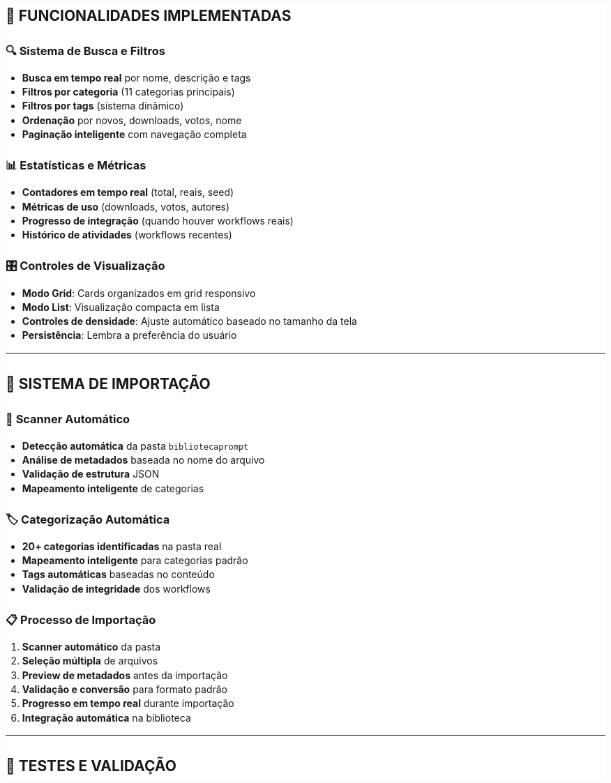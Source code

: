 ## 🚀 FUNCIONALIDADES IMPLEMENTADAS

### 🔍 **Sistema de Busca e Filtros**
- **Busca em tempo real** por nome, descrição e tags
- **Filtros por categoria** (11 categorias principais)
- **Filtros por tags** (sistema dinâmico)
- **Ordenação** por novos, downloads, votos, nome
- **Paginação inteligente** com navegação completa

### 📊 **Estatísticas e Métricas**
- **Contadores em tempo real** (total, reais, seed)
- **Métricas de uso** (downloads, votos, autores)
- **Progresso de integração** (quando houver workflows reais)
- **Histórico de atividades** (workflows recentes)

### 🎛️ **Controles de Visualização**
- **Modo Grid**: Cards organizados em grid responsivo
- **Modo List**: Visualização compacta em lista
- **Controles de densidade**: Ajuste automático baseado no tamanho da tela
- **Persistência**: Lembra a preferência do usuário

---

## 🔧 SISTEMA DE IMPORTAÇÃO

### 📁 **Scanner Automático**
- **Detecção automática** da pasta `bibliotecaprompt`
- **Análise de metadados** baseada no nome do arquivo
- **Validação de estrutura** JSON
- **Mapeamento inteligente** de categorias

### 🏷️ **Categorização Automática**
- **20+ categorias identificadas** na pasta real
- **Mapeamento inteligente** para categorias padrão
- **Tags automáticas** baseadas no conteúdo
- **Validação de integridade** dos workflows

### 📋 **Processo de Importação**
1. **Scanner automático** da pasta
2. **Seleção múltipla** de arquivos
3. **Preview de metadados** antes da importação
4. **Validação e conversão** para formato padrão
5. **Progresso em tempo real** durante importação
6. **Integração automática** na biblioteca

---

## 🧪 TESTES E VALIDAÇÃO
